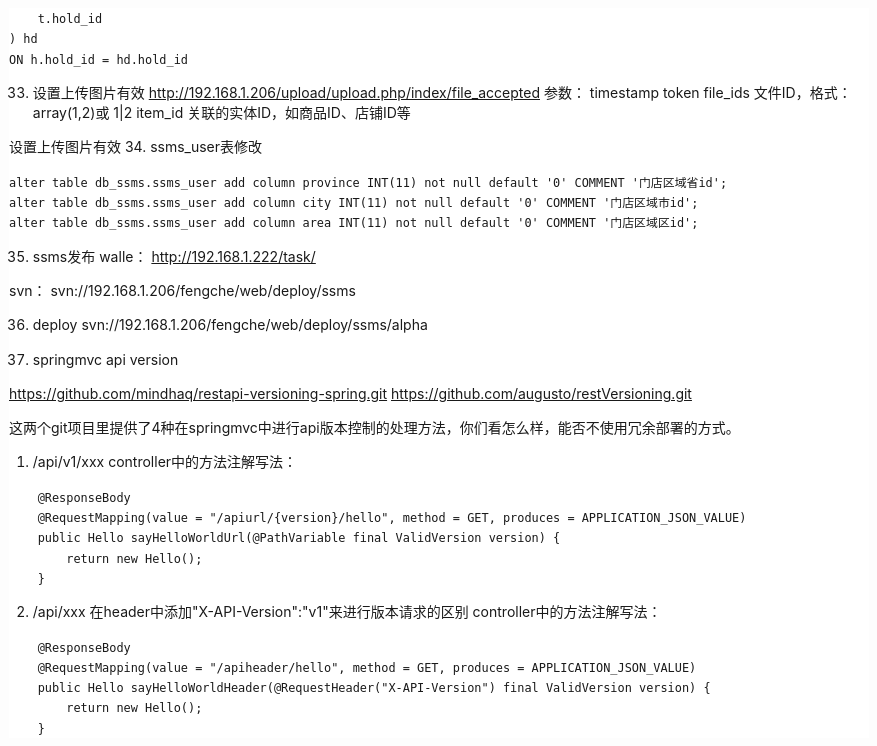 ```
    t.hold_id
) hd
ON h.hold_id = hd.hold_id
```
33. 设置上传图片有效
http://192.168.1.206/upload/upload.php/index/file_accepted
参数：
timestamp 
token
file_ids  文件ID，格式：array(1,2)或  1|2
item_id 关联的实体ID，如商品ID、店铺ID等

设置上传图片有效
34. ssms_user表修改
```
alter table db_ssms.ssms_user add column province INT(11) not null default '0' COMMENT '门店区域省id';
alter table db_ssms.ssms_user add column city INT(11) not null default '0' COMMENT '门店区域市id';
alter table db_ssms.ssms_user add column area INT(11) not null default '0' COMMENT '门店区域区id';
```
35. ssms发布
walle：
http://192.168.1.222/task/

svn：
svn://192.168.1.206/fengche/web/deploy/ssms


36. deploy
svn://192.168.1.206/fengche/web/deploy/ssms/alpha


37. springmvc api version

https://github.com/mindhaq/restapi-versioning-spring.git
https://github.com/augusto/restVersioning.git

这两个git项目里提供了4种在springmvc中进行api版本控制的处理方法，你们看怎么样，能否不使用冗余部署的方式。

1. /api/v1/xxx
controller中的方法注解写法：
```
    @ResponseBody
    @RequestMapping(value = "/apiurl/{version}/hello", method = GET, produces = APPLICATION_JSON_VALUE)
    public Hello sayHelloWorldUrl(@PathVariable final ValidVersion version) {
        return new Hello();
    }
```
2. /api/xxx
在header中添加"X-API-Version":"v1"来进行版本请求的区别
controller中的方法注解写法：
```
    @ResponseBody
    @RequestMapping(value = "/apiheader/hello", method = GET, produces = APPLICATION_JSON_VALUE)
    public Hello sayHelloWorldHeader(@RequestHeader("X-API-Version") final ValidVersion version) {
        return new Hello();
    }
```
